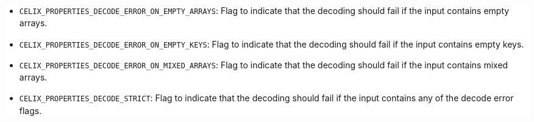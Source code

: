 - `CELIX_PROPERTIES_DECODE_ERROR_ON_EMPTY_ARRAYS`: Flag to indicate that the decoding should fail if the input contains
  empty arrays.

- `CELIX_PROPERTIES_DECODE_ERROR_ON_EMPTY_KEYS`: Flag to indicate that the decoding should fail if the input contains
  empty keys.

- `CELIX_PROPERTIES_DECODE_ERROR_ON_MIXED_ARRAYS`: Flag to indicate that the decoding should fail if the input contains
  mixed arrays.

- `CELIX_PROPERTIES_DECODE_STRICT`: Flag to indicate that the decoding should fail if the input contains any of the
  decode error flags.
